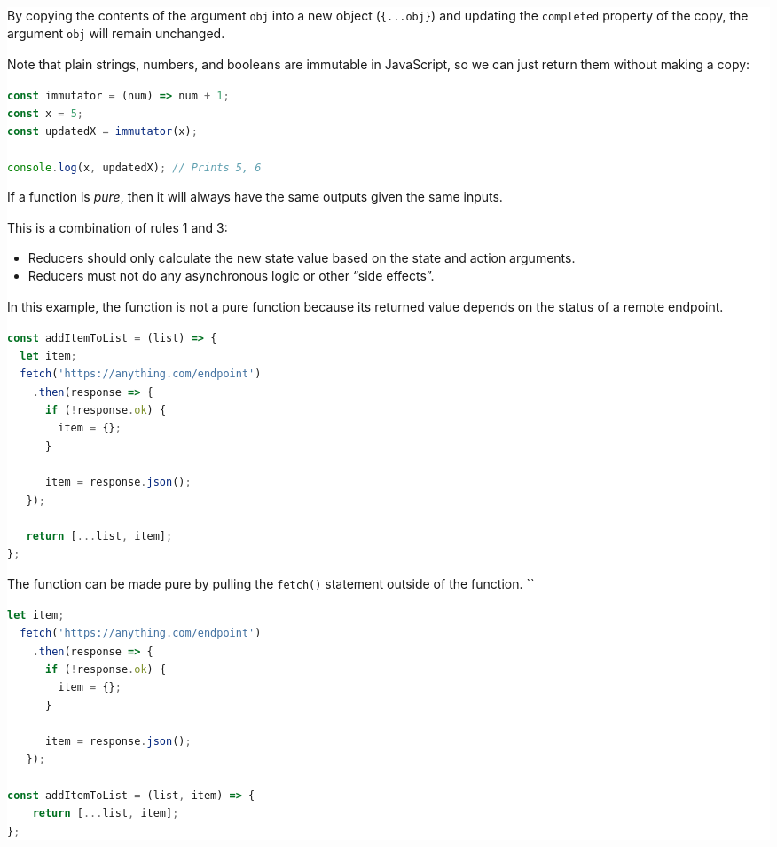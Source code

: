 By copying the contents of the argument `obj` into a new object (`{...obj}`) and updating the `completed` property of the copy, the argument `obj` will remain unchanged.

Note that plain strings, numbers, and booleans are immutable in JavaScript, so we can just return them without making a copy:

```jsx
const immutator = (num) => num + 1;
const x = 5;
const updatedX = immutator(x);

console.log(x, updatedX); // Prints 5, 6
```

If a function is *pure*, then it will always have the same outputs given the same inputs.

This is a combination of rules 1 and 3:

- Reducers should only calculate the new state value based on the state and action arguments.
- Reducers must not do any asynchronous logic or other “side effects”.

In this example, the function is not a pure function because its returned value depends on the status of a remote endpoint.

```jsx
const addItemToList = (list) => {
  let item;
  fetch('https://anything.com/endpoint')
    .then(response => {
      if (!response.ok) {
        item = {};
      }
      
      item = response.json();
   });

   return [...list, item];  
};
```

The function can be made pure by pulling the `fetch()` statement outside of the function.
``

```jsx
let item;
  fetch('https://anything.com/endpoint')
    .then(response => {
      if (!response.ok) {
        item = {};
      }
      
      item = response.json();
   });

const addItemToList = (list, item) => {
    return [...list, item];
};
```
